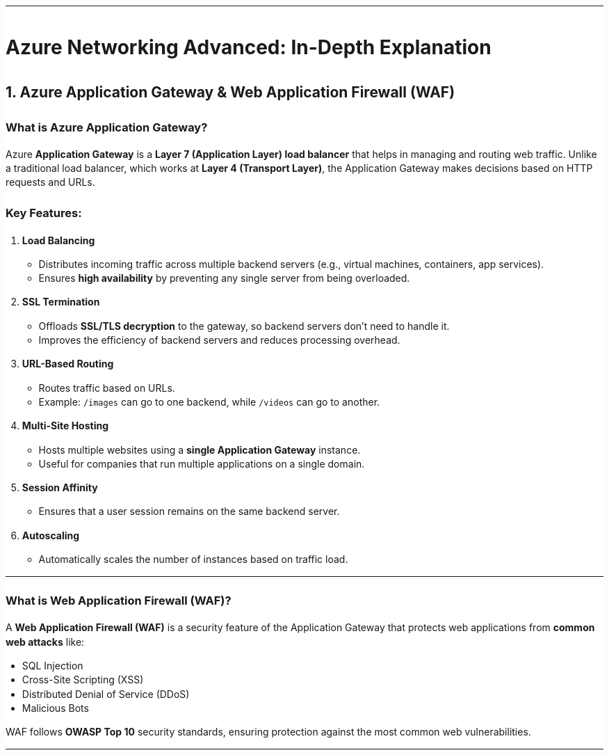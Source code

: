 

---

# **Azure Networking Advanced: In-Depth Explanation**

## **1. Azure Application Gateway & Web Application Firewall (WAF)**

### **What is Azure Application Gateway?**
Azure **Application Gateway** is a **Layer 7 (Application Layer) load balancer** that helps in managing and routing web traffic. Unlike a traditional load balancer, which works at **Layer 4 (Transport Layer)**, the Application Gateway makes decisions based on HTTP requests and URLs.

### **Key Features:**
1. **Load Balancing**  
   - Distributes incoming traffic across multiple backend servers (e.g., virtual machines, containers, app services).  
   - Ensures **high availability** by preventing any single server from being overloaded.

2. **SSL Termination**  
   - Offloads **SSL/TLS decryption** to the gateway, so backend servers don’t need to handle it.  
   - Improves the efficiency of backend servers and reduces processing overhead.

3. **URL-Based Routing**  
   - Routes traffic based on URLs.  
   - Example: `/images` can go to one backend, while `/videos` can go to another.

4. **Multi-Site Hosting**  
   - Hosts multiple websites using a **single Application Gateway** instance.  
   - Useful for companies that run multiple applications on a single domain.

5. **Session Affinity**  
   - Ensures that a user session remains on the same backend server.

6. **Autoscaling**  
   - Automatically scales the number of instances based on traffic load.

---

### **What is Web Application Firewall (WAF)?**
A **Web Application Firewall (WAF)** is a security feature of the Application Gateway that protects web applications from **common web attacks** like:

- SQL Injection  
- Cross-Site Scripting (XSS)  
- Distributed Denial of Service (DDoS)  
- Malicious Bots

WAF follows **OWASP Top 10** security standards, ensuring protection against the most common web vulnerabilities.

---
